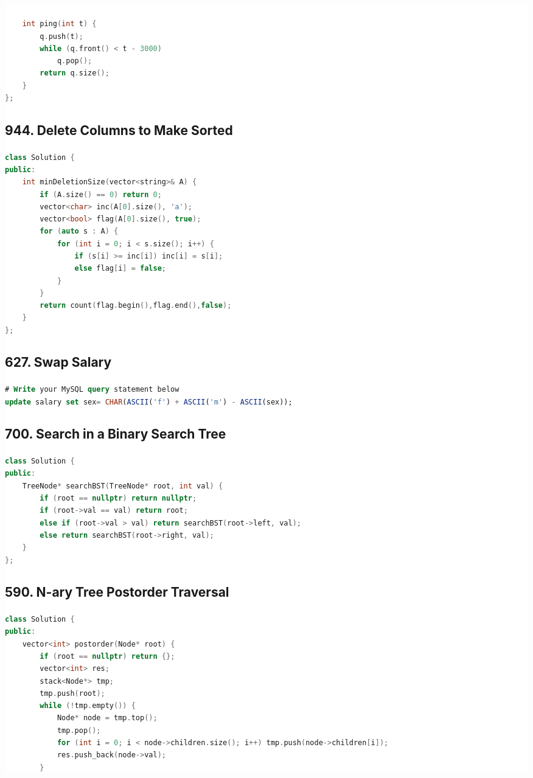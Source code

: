 ```C++

	int ping(int t) {
		q.push(t);
		while (q.front() < t - 3000)
			q.pop();
		return q.size();
	}
};
```
## 944. Delete Columns to Make Sorted
```C++
class Solution {
public:
	int minDeletionSize(vector<string>& A) {
		if (A.size() == 0) return 0;
		vector<char> inc(A[0].size(), 'a');
		vector<bool> flag(A[0].size(), true);
		for (auto s : A) {
			for (int i = 0; i < s.size(); i++) {
				if (s[i] >= inc[i]) inc[i] = s[i];
				else flag[i] = false;
			}
		}
		return count(flag.begin(),flag.end(),false);
	}
};
```
## 627. Swap Salary
```SQL
# Write your MySQL query statement below
update salary set sex= CHAR(ASCII('f') + ASCII('m') - ASCII(sex));
```
## 700. Search in a Binary Search Tree
```C++
class Solution {
public:
	TreeNode* searchBST(TreeNode* root, int val) {
		if (root == nullptr) return nullptr;
		if (root->val == val) return root;
		else if (root->val > val) return searchBST(root->left, val);
		else return searchBST(root->right, val);
	}
};

```
## 590. N-ary Tree Postorder Traversal
```C++
class Solution {
public:
	vector<int> postorder(Node* root) {	
		if (root == nullptr) return {};
		vector<int> res;
		stack<Node*> tmp;
		tmp.push(root);
		while (!tmp.empty()) {
			Node* node = tmp.top();
			tmp.pop();
			for (int i = 0; i < node->children.size(); i++) tmp.push(node->children[i]);
			res.push_back(node->val);
		}
```